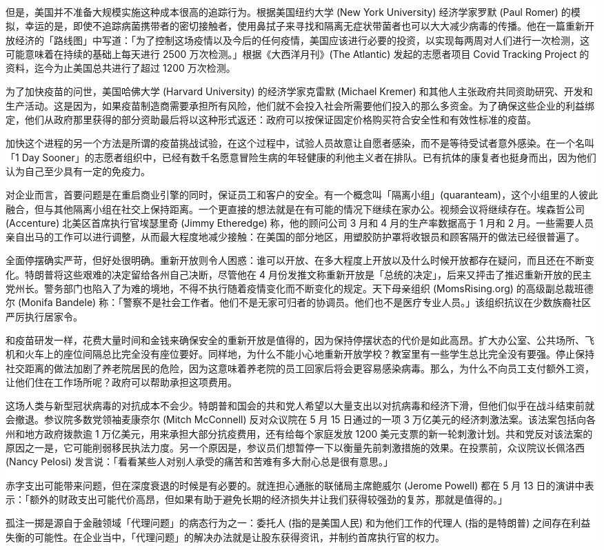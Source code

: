    但是，美国并不准备大规模实施这种成本很高的追踪行为。根据美国纽约大学 (New York University) 经济学家罗默 (Paul Romer) 的模拟，幸运的是，即使不追踪病菌携带者的密切接触者，使用鼻拭子来寻找和隔离无症状带菌者也可以大大减少病毒的传播。他在一篇重新开放经济的「路线图」中写道：「为了控制这场疫情以及今后的任何疫情，美国应该进行必要的投资，以实现每两周对人们进行一次检测，这可能意味着在持续的基础上每天进行 2500 万次检测。」根据《大西洋月刊》(The Atlantic) 发起的志愿者项目 Covid Tracking Project 的资料，迄今为止美国总共进行了超过 1200 万次检测。
  </p>
  <p>
   为了加快疫苗的问世，美国哈佛大学 (Harvard University) 的经济学家克雷默 (Michael Kremer) 和其他人主张政府共同资助研究、开发和生产活动。这是因为，如果疫苗制造商需要承担所有风险，他们就不会投入社会所需要他们投入的那么多资金。为了确保这些企业的利益绑定，他们从政府那里获得的部分资助最后将以这种形式返还：政府可以按保证固定价格购买符合安全性和有效性标准的疫苗。
  </p>
  <p>
   加快这个进程的另一个方法是所谓的疫苗挑战试验，在这个过程中，试验人员故意让自愿者感染，而不是等待受试者意外感染。在一个名叫「1 Day Sooner」的志愿者组织中，已经有数千名愿意冒险生病的年轻健康的利他主义者在排队。已有抗体的康复者也挺身而出，因为他们认为自己至少具有一定的免疫力。
  </p>
  <p>
   对企业而言，首要问题是在重启商业引擎的同时，保证员工和客户的安全。有一个概念叫「隔离小组」(quaranteam)，这个小组里的人彼此融合，但与其他隔离小组在社交上保持距离。一个更直接的想法就是在有可能的情况下继续在家办公。视频会议将继续存在。埃森哲公司 (Accenture) 北美区首席执行官埃瑟里奇 (Jimmy Etheredge) 称，他的顾问公司 3 月和 4 月的生产率数据高于 1 月和 2 月。一些需要人员亲自出马的工作可以进行调整，从而最大程度地减少接触：在美国的部分地区，用塑胶防护罩将收银员和顾客隔开的做法已经很普遍了。
  </p>
  <p>
   全面停摆确实严苛，但好处很明确。重新开放则令人困惑：谁可以开放、在多大程度上开放以及什么时候开放都存在疑问，而且还在不断变化。特朗普将这些艰难的决定留给各州自己决断，尽管他在 4 月份发推文称重新开放是「总统的决定」，后来又抨击了推迟重新开放的民主党州长。警务部门也陷入了为难的境地，不得不执行随着疫情变化而不断变化的规定。天下母亲组织 (MomsRising.org) 的高级副总裁班德尔 (Monifa Bandele) 称：「警察不是社会工作者。他们不是无家可归者的协调员。他们也不是医疗专业人员。」该组织抗议在少数族裔社区严厉执行居家令。
  </p>
  <div class="code-block code-block-1" style="margin: 8px 0; clear: both;">
   <div class="container ads_KbHEVhh8Rw">
    <div class="card card--blog post-sidebar">
     <div class="card-body">
      <div class="logo_ngcontent-kty-0">
      </div>
      <div class="iframe-blocker U6XAMK63Vh00WqvF2BacIQ">
       <div class="background-h60B">
       </div>
       <div class="WumZiPCS4MeMw4pxQ">
       </div>
      </div>
     </div>
     <div class="card-footer">
      <div class="card-footer-wrapper" layout="row bottom-left">
      </div>
     </div>
    </div>
   </div>
  </div>
  <p>
   和疫苗研发一样，花费大量时间和金钱来确保安全的重新开放是值得的，因为保持停摆状态的代价是如此高昂。扩大办公室、公共场所、飞机和火车上的座位间隔总比完全没有座位要好。同样地，为什么不能小心地重新开放学校？教室里有一些学生总比完全没有要强。停止保持社交距离的做法加剧了养老院居民的危险，因为这意味着养老院的员工回家后将会更容易感染病毒。那么，为什么不向员工支付额外工资，让他们住在工作场所呢？政府可以帮助承担这项费用。
  </p>
  <p>
   这场人类与新型冠状病毒的对抗成本不会少。特朗普和国会的共和党人希望以大量支出以对抗病毒和经济下滑，但他们似乎在战斗结束前就会撤退。参议院多数党领袖麦康奈尔 (Mitch McConnell) 反对众议院在 5 月 15 日通过的一项 3 万亿美元的经济刺激法案。该法案包括向各州和地方政府拨款逾 1 万亿美元，用来承担大部分抗疫费用，还有给每个家庭发放 1200 美元支票的新一轮刺激计划。共和党反对该法案的原因之一是，它可能削弱移民执法力度。另一个原因是，参议员们想暂停一下以衡量先前刺激措施的效果。在投票前，众议院议长佩洛西 (Nancy Pelosi) 发言说：「看看某些人对别人承受的痛苦和苦难有多大耐心总是很有意思。」
  </p>
  <p>
   赤字支出可能带来问题，但在深度衰退的时候是有必要的。就连担心通胀的联储局主席鲍威尔 (Jerome Powell) 都在 5 月 13 日的演讲中表示：「额外的财政支出可能代价高昂，但如果有助于避免长期的经济损失并让我们获得较强劲的复苏，那就是值得的。」
  </p>
  <p>
   孤注一掷是源自于金融领域「代理问题」的病态行为之一：委托人 (指的是美国人民) 和为他们工作的代理人 (指的是特朗普) 之间存在利益失衡的可能性。在企业当中，「代理问题」的解决办法就是让股东获得资讯，并制约首席执行官的权力。
  </p>
  <p>